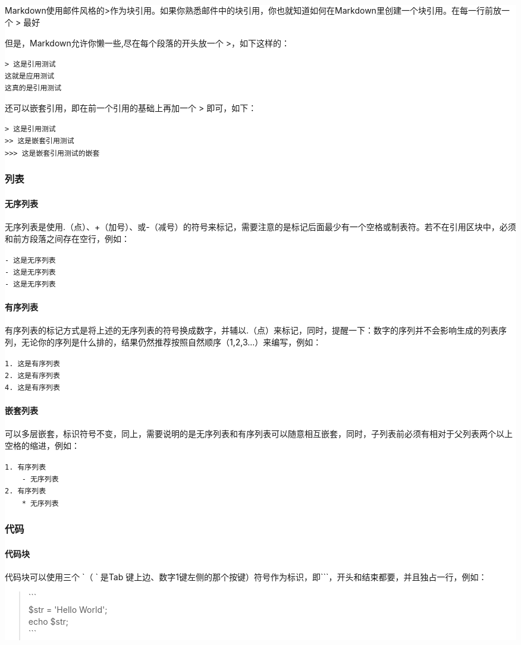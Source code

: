 Markdown使用邮件风格的>作为块引用。如果你熟悉邮件中的块引用，你也就知道如何在Markdown里创建一个块引用。在每一行前放一个 > 最好

但是，Markdown允许你懒一些,尽在每个段落的开头放一个 >，如下这样的：
```
> 这是引用测试  
这就是应用测试  
这真的是引用测试
```

还可以嵌套引用，即在前一个引用的基础上再加一个 > 即可，如下：
```
> 这是引用测试 
>> 这是嵌套引用测试
>>> 这是嵌套引用测试的嵌套
```

### 列表

#### 无序列表

无序列表是使用.（点）、+（加号）、或-（减号）的符号来标记，需要注意的是标记后面最少有一个空格或制表符。若不在引用区块中，必须和前方段落之间存在空行，例如：
```
- 这是无序列表
- 这是无序列表
- 这是无序列表
```

#### 有序列表

有序列表的标记方式是将上述的无序列表的符号换成数字，并辅以.（点）来标记，同时，提醒一下：数字的序列并不会影响生成的列表序列，无论你的序列是什么排的，结果仍然推荐按照自然顺序（1,2,3...）来编写，例如：
```
1. 这是有序列表
2. 这是有序列表
4. 这是有序列表
```

#### 嵌套列表
可以多层嵌套，标识符号不变，同上，需要说明的是无序列表和有序列表可以随意相互嵌套，同时，子列表前必须有相对于父列表两个以上空格的缩进，例如：
```
1. 有序列表
    - 无序列表
2. 有序列表
    * 无序列表
```

### 代码

#### 代码块

代码块可以使用三个 \`（ \` 是Tab 键上边、数字1键左侧的那个按键）符号作为标识，即\`\`\`，开头和结束都要，并且独占一行，例如：  
> \`\`\`  
$str = 'Hello World';  
echo $str;  
\`\`\`

